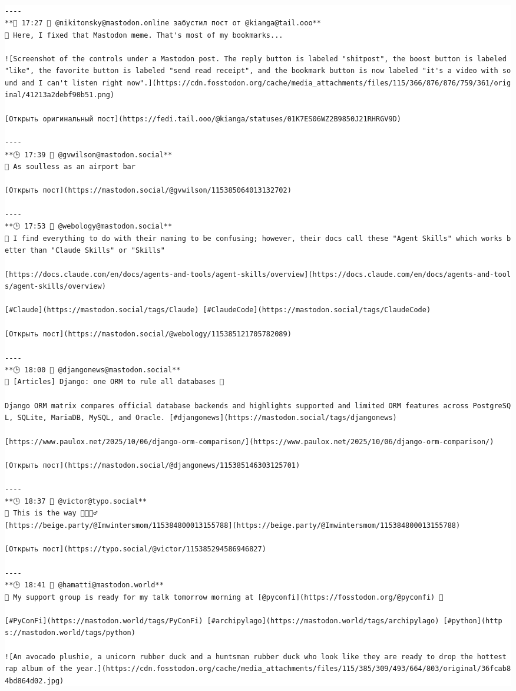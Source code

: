 ```
----
**🔄 17:27 👤 @nikitonsky@mastodon.online забустил пост от @kianga@tail.ooo**
💬 Here, I fixed that Mastodon meme. That's most of my bookmarks...

![Screenshot of the controls under a Mastodon post. The reply button is labeled "shitpost", the boost button is labeled "like", the favorite button is labeled "send read receipt", and the bookmark button is now labeled "it's a video with sound and I can't listen right now".](https://cdn.fosstodon.org/cache/media_attachments/files/115/366/876/876/759/361/original/41213a2debf90b51.png)

[Открыть оригинальный пост](https://fedi.tail.ooo/@kianga/statuses/01K7ES06WZ2B9850J21RHRGV9D)

----
**🕒 17:39 👤 @gvwilson@mastodon.social**
💬 As soulless as an airport bar

[Открыть пост](https://mastodon.social/@gvwilson/115385064013132702)

----
**🕒 17:53 👤 @webology@mastodon.social**
💬 I find everything to do with their naming to be confusing; however, their docs call these "Agent Skills" which works better than "Claude Skills" or "Skills" 

[https://docs.claude.com/en/docs/agents-and-tools/agent-skills/overview](https://docs.claude.com/en/docs/agents-and-tools/agent-skills/overview)

[#Claude](https://mastodon.social/tags/Claude) [#ClaudeCode](https://mastodon.social/tags/ClaudeCode)

[Открыть пост](https://mastodon.social/@webology/115385121705782089)

----
**🕒 18:00 👤 @djangonews@mastodon.social**
💬 [Articles] Django: one ORM to rule all databases 💍

Django ORM matrix compares official database backends and highlights supported and limited ORM features across PostgreSQL, SQLite, MariaDB, MySQL, and Oracle. [#djangonews](https://mastodon.social/tags/djangonews)

[https://www.paulox.net/2025/10/06/django-orm-comparison/](https://www.paulox.net/2025/10/06/django-orm-comparison/)

[Открыть пост](https://mastodon.social/@djangonews/115385146303125701)

----
**🕒 18:37 👤 @victor@typo.social**
💬 This is the way 🚀🙅🏻‍♂️
[https://beige.party/@Imwintersmom/115384800013155788](https://beige.party/@Imwintersmom/115384800013155788)

[Открыть пост](https://typo.social/@victor/115385294586946827)

----
**🕒 18:41 👤 @hamatti@mastodon.world**
💬 My support group is ready for my talk tomorrow morning at [@pyconfi](https://fosstodon.org/@pyconfi) 🥰

[#PyConFi](https://mastodon.world/tags/PyConFi) [#archipylago](https://mastodon.world/tags/archipylago) [#python](https://mastodon.world/tags/python)

![An avocado plushie, a unicorn rubber duck and a huntsman rubber duck who look like they are ready to drop the hottest rap album of the year.](https://cdn.fosstodon.org/cache/media_attachments/files/115/385/309/493/664/803/original/36fcab84bd864d02.jpg)

```